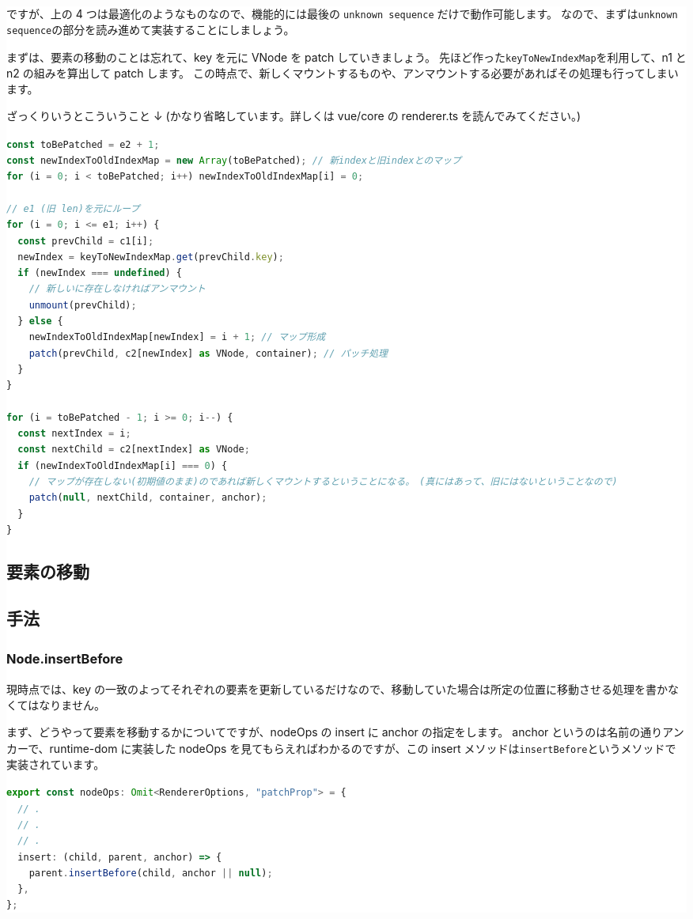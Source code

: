 ですが、上の 4 つは最適化のようなものなので、機能的には最後の `unknown sequence` だけで動作可能します。
なので、まずは`unknown sequence`の部分を読み進めて実装することにしましょう。

まずは、要素の移動のことは忘れて、key を元に VNode を patch していきましょう。
先ほど作った`keyToNewIndexMap`を利用して、n1 と n2 の組みを算出して patch します。
この時点で、新しくマウントするものや、アンマウントする必要があればその処理も行ってしまいます。

ざっくりいうとこういうこと ↓ (かなり省略しています。詳しくは vue/core の renderer.ts を読んでみてください。)

```ts
const toBePatched = e2 + 1;
const newIndexToOldIndexMap = new Array(toBePatched); // 新indexと旧indexとのマップ
for (i = 0; i < toBePatched; i++) newIndexToOldIndexMap[i] = 0;

// e1 (旧 len)を元にループ
for (i = 0; i <= e1; i++) {
  const prevChild = c1[i];
  newIndex = keyToNewIndexMap.get(prevChild.key);
  if (newIndex === undefined) {
    // 新しいに存在しなければアンマウント
    unmount(prevChild);
  } else {
    newIndexToOldIndexMap[newIndex] = i + 1; // マップ形成
    patch(prevChild, c2[newIndex] as VNode, container); // パッチ処理
  }
}

for (i = toBePatched - 1; i >= 0; i--) {
  const nextIndex = i;
  const nextChild = c2[nextIndex] as VNode;
  if (newIndexToOldIndexMap[i] === 0) {
    // マップが存在しない(初期値のまま)のであれば新しくマウントするということになる。　(真にはあって、旧にはないということなので)
    patch(null, nextChild, container, anchor);
  }
}
```

## 要素の移動

## 手法

### Node.insertBefore

現時点では、key の一致のよってそれぞれの要素を更新しているだけなので、移動していた場合は所定の位置に移動させる処理を書かなくてはなりません。

まず、どうやって要素を移動するかについてですが、nodeOps の insert に anchor の指定をします。
anchor というのは名前の通りアンカーで、runtime-dom に実装した nodeOps を見てもらえればわかるのですが、この insert メソッドは`insertBefore`というメソッドで実装されています。

```ts
export const nodeOps: Omit<RendererOptions, "patchProp"> = {
  // .
  // .
  // .
  insert: (child, parent, anchor) => {
    parent.insertBefore(child, anchor || null);
  },
};
```
